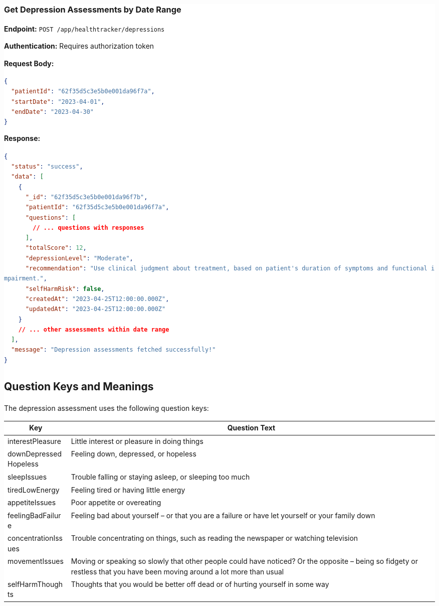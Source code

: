 ### Get Depression Assessments by Date Range

**Endpoint:** `POST /app/healthtracker/depressions`

**Authentication:** Requires authorization token

**Request Body:**

```json
{
  "patientId": "62f35d5c3e5b0e001da96f7a",
  "startDate": "2023-04-01",
  "endDate": "2023-04-30"
}
```

**Response:**

```json
{
  "status": "success",
  "data": [
    {
      "_id": "62f35d5c3e5b0e001da96f7b",
      "patientId": "62f35d5c3e5b0e001da96f7a",
      "questions": [
        // ... questions with responses
      ],
      "totalScore": 12,
      "depressionLevel": "Moderate",
      "recommendation": "Use clinical judgment about treatment, based on patient's duration of symptoms and functional impairment.",
      "selfHarmRisk": false,
      "createdAt": "2023-04-25T12:00:00.000Z",
      "updatedAt": "2023-04-25T12:00:00.000Z"
    }
    // ... other assessments within date range
  ],
  "message": "Depression assessments fetched successfully!"
}
```

## Question Keys and Meanings

The depression assessment uses the following question keys:

| Key                   | Question Text                                                                                                                                                            |
| --------------------- | ------------------------------------------------------------------------------------------------------------------------------------------------------------------------ |
| interestPleasure      | Little interest or pleasure in doing things                                                                                                                              |
| downDepressedHopeless | Feeling down, depressed, or hopeless                                                                                                                                     |
| sleepIssues           | Trouble falling or staying asleep, or sleeping too much                                                                                                                  |
| tiredLowEnergy        | Feeling tired or having little energy                                                                                                                                    |
| appetiteIssues        | Poor appetite or overeating                                                                                                                                              |
| feelingBadFailure     | Feeling bad about yourself – or that you are a failure or have let yourself or your family down                                                                          |
| concentrationIssues   | Trouble concentrating on things, such as reading the newspaper or watching television                                                                                    |
| movementIssues        | Moving or speaking so slowly that other people could have noticed? Or the opposite – being so fidgety or restless that you have been moving around a lot more than usual |
| selfHarmThoughts      | Thoughts that you would be better off dead or of hurting yourself in some way                                                                                            |
